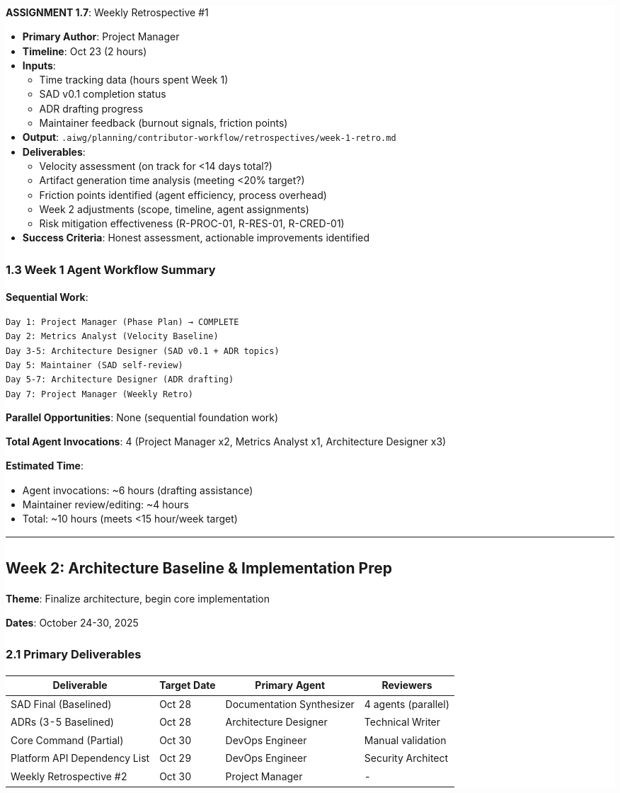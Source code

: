 **ASSIGNMENT 1.7**: Weekly Retrospective #1
- **Primary Author**: Project Manager
- **Timeline**: Oct 23 (2 hours)
- **Inputs**:
  - Time tracking data (hours spent Week 1)
  - SAD v0.1 completion status
  - ADR drafting progress
  - Maintainer feedback (burnout signals, friction points)
- **Output**: `.aiwg/planning/contributor-workflow/retrospectives/week-1-retro.md`
- **Deliverables**:
  - Velocity assessment (on track for <14 days total?)
  - Artifact generation time analysis (meeting <20% target?)
  - Friction points identified (agent efficiency, process overhead)
  - Week 2 adjustments (scope, timeline, agent assignments)
  - Risk mitigation effectiveness (R-PROC-01, R-RES-01, R-CRED-01)
- **Success Criteria**: Honest assessment, actionable improvements identified

### 1.3 Week 1 Agent Workflow Summary

**Sequential Work**:
```
Day 1: Project Manager (Phase Plan) → COMPLETE
Day 2: Metrics Analyst (Velocity Baseline)
Day 3-5: Architecture Designer (SAD v0.1 + ADR topics)
Day 5: Maintainer (SAD self-review)
Day 5-7: Architecture Designer (ADR drafting)
Day 7: Project Manager (Weekly Retro)
```

**Parallel Opportunities**: None (sequential foundation work)

**Total Agent Invocations**: 4 (Project Manager x2, Metrics Analyst x1, Architecture Designer x3)

**Estimated Time**:
- Agent invocations: ~6 hours (drafting assistance)
- Maintainer review/editing: ~4 hours
- Total: ~10 hours (meets <15 hour/week target)

---

## Week 2: Architecture Baseline & Implementation Prep

**Theme**: Finalize architecture, begin core implementation

**Dates**: October 24-30, 2025

### 2.1 Primary Deliverables

| Deliverable | Target Date | Primary Agent | Reviewers |
|-------------|-------------|---------------|-----------|
| SAD Final (Baselined) | Oct 28 | Documentation Synthesizer | 4 agents (parallel) |
| ADRs (3-5 Baselined) | Oct 28 | Architecture Designer | Technical Writer |
| Core Command (Partial) | Oct 30 | DevOps Engineer | Manual validation |
| Platform API Dependency List | Oct 29 | DevOps Engineer | Security Architect |
| Weekly Retrospective #2 | Oct 30 | Project Manager | - |
